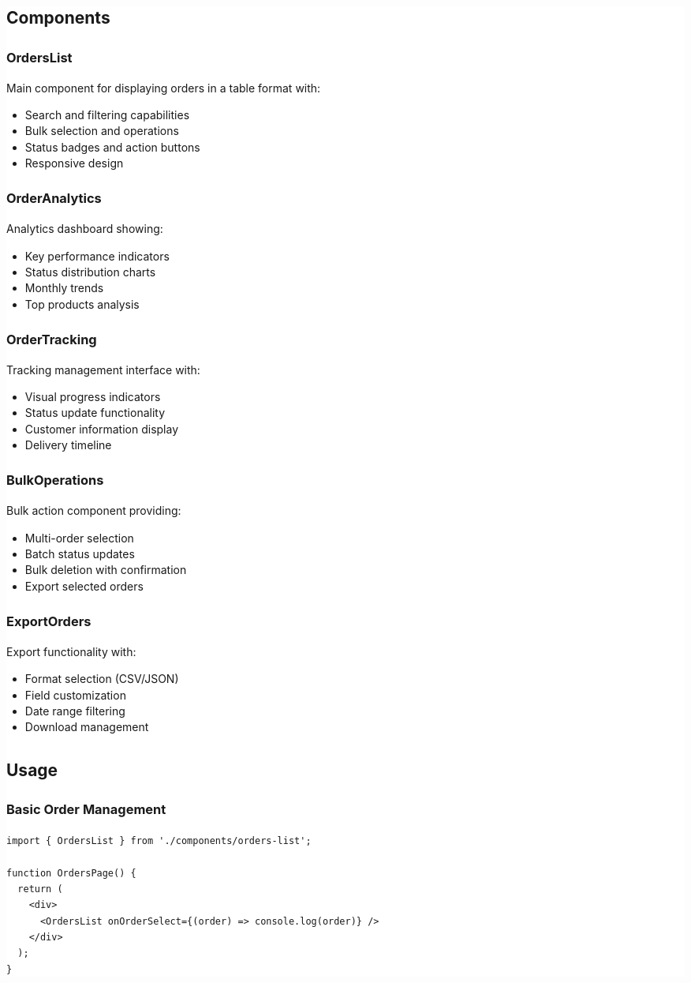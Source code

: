 ## Components

### OrdersList
Main component for displaying orders in a table format with:
- Search and filtering capabilities
- Bulk selection and operations
- Status badges and action buttons
- Responsive design

### OrderAnalytics
Analytics dashboard showing:
- Key performance indicators
- Status distribution charts
- Monthly trends
- Top products analysis

### OrderTracking
Tracking management interface with:
- Visual progress indicators
- Status update functionality
- Customer information display
- Delivery timeline

### BulkOperations
Bulk action component providing:
- Multi-order selection
- Batch status updates
- Bulk deletion with confirmation
- Export selected orders

### ExportOrders
Export functionality with:
- Format selection (CSV/JSON)
- Field customization
- Date range filtering
- Download management

## Usage

### Basic Order Management
```tsx
import { OrdersList } from './components/orders-list';

function OrdersPage() {
  return (
    <div>
      <OrdersList onOrderSelect={(order) => console.log(order)} />
    </div>
  );
}
```
